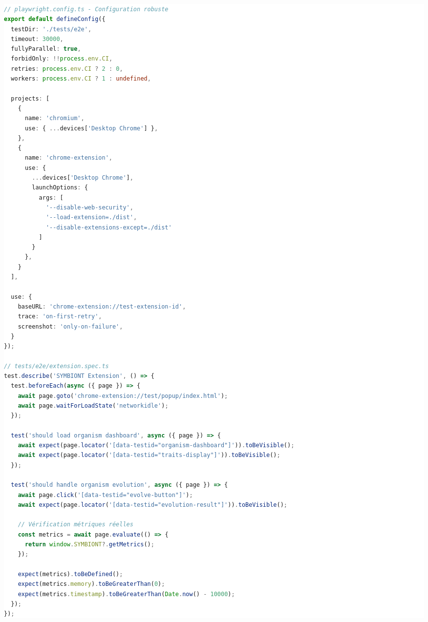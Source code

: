 ```typescript
// playwright.config.ts - Configuration robuste
export default defineConfig({
  testDir: './tests/e2e',
  timeout: 30000,
  fullyParallel: true,
  forbidOnly: !!process.env.CI,
  retries: process.env.CI ? 2 : 0,
  workers: process.env.CI ? 1 : undefined,
  
  projects: [
    {
      name: 'chromium',
      use: { ...devices['Desktop Chrome'] },
    },
    {
      name: 'chrome-extension',
      use: { 
        ...devices['Desktop Chrome'],
        launchOptions: {
          args: [
            '--disable-web-security',
            '--load-extension=./dist',
            '--disable-extensions-except=./dist'
          ]
        }
      },
    }
  ],
  
  use: {
    baseURL: 'chrome-extension://test-extension-id',
    trace: 'on-first-retry',
    screenshot: 'only-on-failure',
  }
});

// tests/e2e/extension.spec.ts
test.describe('SYMBIONT Extension', () => {
  test.beforeEach(async ({ page }) => {
    await page.goto('chrome-extension://test/popup/index.html');
    await page.waitForLoadState('networkidle');
  });
  
  test('should load organism dashboard', async ({ page }) => {
    await expect(page.locator('[data-testid="organism-dashboard"]')).toBeVisible();
    await expect(page.locator('[data-testid="traits-display"]')).toBeVisible();
  });
  
  test('should handle organism evolution', async ({ page }) => {
    await page.click('[data-testid="evolve-button"]');
    await expect(page.locator('[data-testid="evolution-result"]')).toBeVisible();
    
    // Vérification métriques réelles
    const metrics = await page.evaluate(() => {
      return window.SYMBIONT?.getMetrics();
    });
    
    expect(metrics).toBeDefined();
    expect(metrics.memory).toBeGreaterThan(0);
    expect(metrics.timestamp).toBeGreaterThan(Date.now() - 10000);
  });
});
```